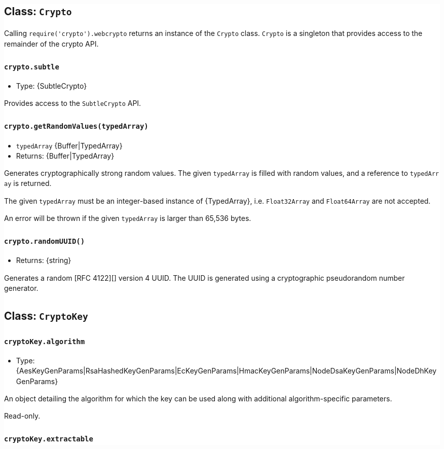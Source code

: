 ## Class: `Crypto`



Calling `require('crypto').webcrypto` returns an instance of the `Crypto` class.
`Crypto` is a singleton that provides access to the remainder of the crypto API.

### `crypto.subtle`



* Type: {SubtleCrypto}

Provides access to the `SubtleCrypto` API.

### `crypto.getRandomValues(typedArray)`



* `typedArray` {Buffer|TypedArray}
* Returns: {Buffer|TypedArray}

Generates cryptographically strong random values. The given `typedArray` is
filled with random values, and a reference to `typedArray` is returned.

The given `typedArray` must be an integer-based instance of {TypedArray},
i.e. `Float32Array` and `Float64Array` are not accepted.

An error will be thrown if the given `typedArray` is larger than 65,536 bytes.

### `crypto.randomUUID()`



* Returns: {string}

Generates a random [RFC 4122][] version 4 UUID. The UUID is generated using a
cryptographic pseudorandom number generator.

## Class: `CryptoKey`



### `cryptoKey.algorithm`





* Type: {AesKeyGenParams|RsaHashedKeyGenParams|EcKeyGenParams|HmacKeyGenParams|NodeDsaKeyGenParams|NodeDhKeyGenParams}



An object detailing the algorithm for which the key can be used along with
additional algorithm-specific parameters.

Read-only.

### `cryptoKey.extractable`


[^1]: Non-standard Node.js-specific extension
[JSON Web Key]: https://tools.ietf.org/html/rfc7517
[Key usages]: #cryptokeyusages
[RFC 4122]: https://www.rfc-editor.org/rfc/rfc4122.txt
[Web Crypto API]: https://www.w3.org/TR/WebCryptoAPI/